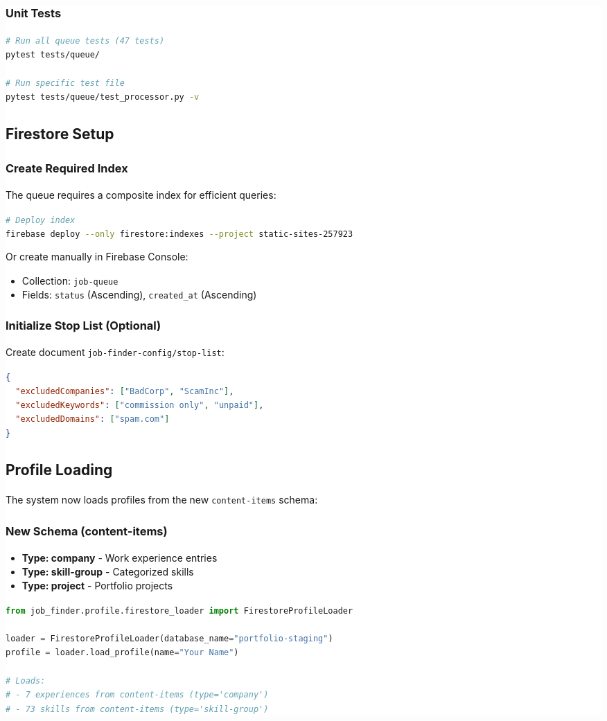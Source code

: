 ### Unit Tests

```bash
# Run all queue tests (47 tests)
pytest tests/queue/

# Run specific test file
pytest tests/queue/test_processor.py -v
```

## Firestore Setup

### Create Required Index

The queue requires a composite index for efficient queries:

```bash
# Deploy index
firebase deploy --only firestore:indexes --project static-sites-257923
```

Or create manually in Firebase Console:
- Collection: `job-queue`
- Fields: `status` (Ascending), `created_at` (Ascending)

### Initialize Stop List (Optional)

Create document `job-finder-config/stop-list`:

```json
{
  "excludedCompanies": ["BadCorp", "ScamInc"],
  "excludedKeywords": ["commission only", "unpaid"],
  "excludedDomains": ["spam.com"]
}
```

## Profile Loading

The system now loads profiles from the new `content-items` schema:

### New Schema (content-items)

- **Type: company** - Work experience entries
- **Type: skill-group** - Categorized skills
- **Type: project** - Portfolio projects

```python
from job_finder.profile.firestore_loader import FirestoreProfileLoader

loader = FirestoreProfileLoader(database_name="portfolio-staging")
profile = loader.load_profile(name="Your Name")

# Loads:
# - 7 experiences from content-items (type='company')
# - 73 skills from content-items (type='skill-group')
```
